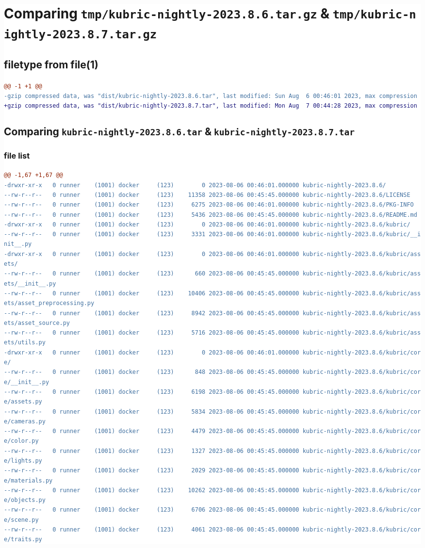 # Comparing `tmp/kubric-nightly-2023.8.6.tar.gz` & `tmp/kubric-nightly-2023.8.7.tar.gz`

## filetype from file(1)

```diff
@@ -1 +1 @@
-gzip compressed data, was "dist/kubric-nightly-2023.8.6.tar", last modified: Sun Aug  6 00:46:01 2023, max compression
+gzip compressed data, was "dist/kubric-nightly-2023.8.7.tar", last modified: Mon Aug  7 00:44:28 2023, max compression
```

## Comparing `kubric-nightly-2023.8.6.tar` & `kubric-nightly-2023.8.7.tar`

### file list

```diff
@@ -1,67 +1,67 @@
-drwxr-xr-x   0 runner    (1001) docker     (123)        0 2023-08-06 00:46:01.000000 kubric-nightly-2023.8.6/
--rw-r--r--   0 runner    (1001) docker     (123)    11358 2023-08-06 00:45:45.000000 kubric-nightly-2023.8.6/LICENSE
--rw-r--r--   0 runner    (1001) docker     (123)     6275 2023-08-06 00:46:01.000000 kubric-nightly-2023.8.6/PKG-INFO
--rw-r--r--   0 runner    (1001) docker     (123)     5436 2023-08-06 00:45:45.000000 kubric-nightly-2023.8.6/README.md
-drwxr-xr-x   0 runner    (1001) docker     (123)        0 2023-08-06 00:46:01.000000 kubric-nightly-2023.8.6/kubric/
--rw-r--r--   0 runner    (1001) docker     (123)     3331 2023-08-06 00:46:01.000000 kubric-nightly-2023.8.6/kubric/__init__.py
-drwxr-xr-x   0 runner    (1001) docker     (123)        0 2023-08-06 00:46:01.000000 kubric-nightly-2023.8.6/kubric/assets/
--rw-r--r--   0 runner    (1001) docker     (123)      660 2023-08-06 00:45:45.000000 kubric-nightly-2023.8.6/kubric/assets/__init__.py
--rw-r--r--   0 runner    (1001) docker     (123)    10406 2023-08-06 00:45:45.000000 kubric-nightly-2023.8.6/kubric/assets/asset_preprocessing.py
--rw-r--r--   0 runner    (1001) docker     (123)     8942 2023-08-06 00:45:45.000000 kubric-nightly-2023.8.6/kubric/assets/asset_source.py
--rw-r--r--   0 runner    (1001) docker     (123)     5716 2023-08-06 00:45:45.000000 kubric-nightly-2023.8.6/kubric/assets/utils.py
-drwxr-xr-x   0 runner    (1001) docker     (123)        0 2023-08-06 00:46:01.000000 kubric-nightly-2023.8.6/kubric/core/
--rw-r--r--   0 runner    (1001) docker     (123)      848 2023-08-06 00:45:45.000000 kubric-nightly-2023.8.6/kubric/core/__init__.py
--rw-r--r--   0 runner    (1001) docker     (123)     6198 2023-08-06 00:45:45.000000 kubric-nightly-2023.8.6/kubric/core/assets.py
--rw-r--r--   0 runner    (1001) docker     (123)     5834 2023-08-06 00:45:45.000000 kubric-nightly-2023.8.6/kubric/core/cameras.py
--rw-r--r--   0 runner    (1001) docker     (123)     4479 2023-08-06 00:45:45.000000 kubric-nightly-2023.8.6/kubric/core/color.py
--rw-r--r--   0 runner    (1001) docker     (123)     1327 2023-08-06 00:45:45.000000 kubric-nightly-2023.8.6/kubric/core/lights.py
--rw-r--r--   0 runner    (1001) docker     (123)     2029 2023-08-06 00:45:45.000000 kubric-nightly-2023.8.6/kubric/core/materials.py
--rw-r--r--   0 runner    (1001) docker     (123)    10262 2023-08-06 00:45:45.000000 kubric-nightly-2023.8.6/kubric/core/objects.py
--rw-r--r--   0 runner    (1001) docker     (123)     6706 2023-08-06 00:45:45.000000 kubric-nightly-2023.8.6/kubric/core/scene.py
--rw-r--r--   0 runner    (1001) docker     (123)     4061 2023-08-06 00:45:45.000000 kubric-nightly-2023.8.6/kubric/core/traits.py
```